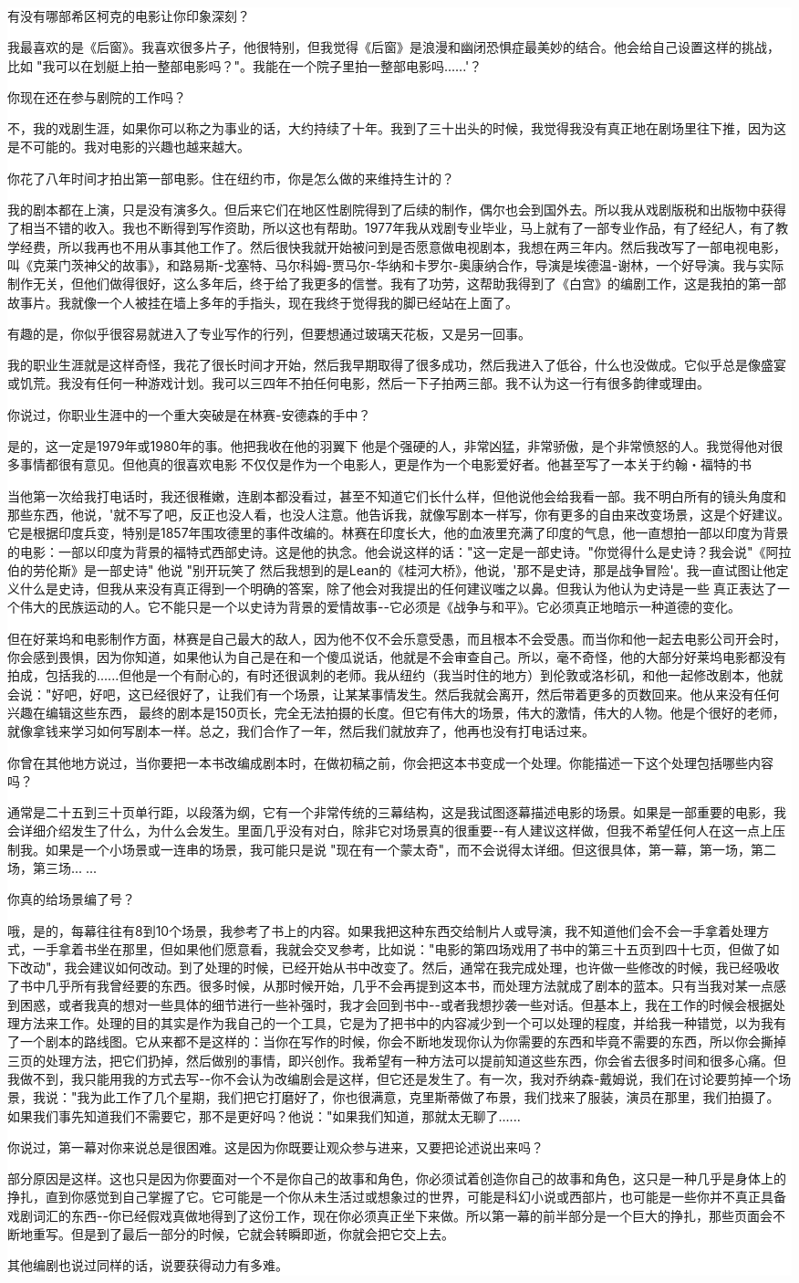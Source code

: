 有没有哪部希区柯克的电影让你印象深刻？

我最喜欢的是《后窗》。我喜欢很多片子，他很特别，但我觉得《后窗》是浪漫和幽闭恐惧症最美妙的结合。他会给自己设置这样的挑战，比如 "我可以在划艇上拍一整部电影吗？"。我能在一个院子里拍一整部电影吗......'？

你现在还在参与剧院的工作吗？

不，我的戏剧生涯，如果你可以称之为事业的话，大约持续了十年。我到了三十出头的时候，我觉得我没有真正地在剧场里往下推，因为这是不可能的。我对电影的兴趣也越来越大。

你花了八年时间才拍出第一部电影。住在纽约市，你是怎么做的来维持生计的？

我的剧本都在上演，只是没有演多久。但后来它们在地区性剧院得到了后续的制作，偶尔也会到国外去。所以我从戏剧版税和出版物中获得了相当不错的收入。我也不断得到写作资助，所以这也有帮助。1977年我从戏剧专业毕业，马上就有了一部专业作品，有了经纪人，有了教学经费，所以我再也不用从事其他工作了。然后很快我就开始被问到是否愿意做电视剧本，我想在两三年内。然后我改写了一部电视电影，叫《克莱门茨神父的故事》，和路易斯-戈塞特、马尔科姆-贾马尔-华纳和卡罗尔-奥康纳合作，导演是埃德温-谢林，一个好导演。我与实际制作无关，但他们做得很好，这么多年后，终于给了我更多的信誉。我有了功劳，这帮助我得到了《白宫》的编剧工作，这是我拍的第一部故事片。我就像一个人被挂在墙上多年的手指头，现在我终于觉得我的脚已经站在上面了。

有趣的是，你似乎很容易就进入了专业写作的行列，但要想通过玻璃天花板，又是另一回事。

我的职业生涯就是这样奇怪，我花了很长时间才开始，然后我早期取得了很多成功，然后我进入了低谷，什么也没做成。它似乎总是像盛宴或饥荒。我没有任何一种游戏计划。我可以三四年不拍任何电影，然后一下子拍两三部。我不认为这一行有很多韵律或理由。

你说过，你职业生涯中的一个重大突破是在林赛-安德森的手中？

是的，这一定是1979年或1980年的事。他把我收在他的羽翼下 他是个强硬的人，非常凶猛，非常骄傲，是个非常愤怒的人。我觉得他对很多事情都很有意见。但他真的很喜欢电影 不仅仅是作为一个电影人，更是作为一个电影爱好者。他甚至写了一本关于约翰・福特的书

当他第一次给我打电话时，我还很稚嫩，连剧本都没看过，甚至不知道它们长什么样，但他说他会给我看一部。我不明白所有的镜头角度和那些东西，他说，'就不写了吧，反正也没人看，也没人注意。他告诉我，就像写剧本一样写，你有更多的自由来改变场景，这是个好建议。它是根据印度兵变，特别是1857年围攻德里的事件改编的。林赛在印度长大，他的血液里充满了印度的气息，他一直想拍一部以印度为背景的电影：一部以印度为背景的福特式西部史诗。这是他的执念。他会说这样的话："这一定是一部史诗。"你觉得什么是史诗？我会说"《阿拉伯的劳伦斯》是一部史诗" 他说 "别开玩笑了 然后我想到的是Lean的《桂河大桥》，他说，'那不是史诗，那是战争冒险'。我一直试图让他定义什么是史诗，但我从来没有真正得到一个明确的答案，除了他会对我提出的任何建议嗤之以鼻。但我认为他认为史诗是一些 真正表达了一个伟大的民族运动的人。它不能只是一个以史诗为背景的爱情故事--它必须是《战争与和平》。它必须真正地暗示一种道德的变化。

但在好莱坞和电影制作方面，林赛是自己最大的敌人，因为他不仅不会乐意受愚，而且根本不会受愚。而当你和他一起去电影公司开会时，你会感到畏惧，因为你知道，如果他认为自己是在和一个傻瓜说话，他就是不会审查自己。所以，毫不奇怪，他的大部分好莱坞电影都没有拍成，包括我的......但他是一个有耐心的，有时还很讽刺的老师。我从纽约（我当时住的地方）到伦敦或洛杉矶，和他一起修改剧本，他就会说："好吧，好吧，这已经很好了，让我们有一个场景，让某某事情发生。然后我就会离开，然后带着更多的页数回来。他从来没有任何兴趣在编辑这些东西， 最终的剧本是150页长，完全无法拍摄的长度。但它有伟大的场景，伟大的激情，伟大的人物。他是个很好的老师，就像拿钱来学习如何写剧本一样。总之，我们合作了一年，然后我们就放弃了，他再也没有打电话过来。

你曾在其他地方说过，当你要把一本书改编成剧本时，在做初稿之前，你会把这本书变成一个处理。你能描述一下这个处理包括哪些内容吗？

通常是二十五到三十页单行距，以段落为纲，它有一个非常传统的三幕结构，这是我试图逐幕描述电影的场景。如果是一部重要的电影，我会详细介绍发生了什么，为什么会发生。里面几乎没有对白，除非它对场景真的很重要--有人建议这样做，但我不希望任何人在这一点上压制我。如果是一个小场景或一连串的场景，我可能只是说 "现在有一个蒙太奇"，而不会说得太详细。但这很具体，第一幕，第一场，第二场，第三场... ...

你真的给场景编了号？

哦，是的，每幕往往有8到10个场景，我参考了书上的内容。如果我把这种东西交给制片人或导演，我不知道他们会不会一手拿着处理方式，一手拿着书坐在那里，但如果他们愿意看，我就会交叉参考，比如说："电影的第四场戏用了书中的第三十五页到四十七页，但做了如下改动"，我会建议如何改动。到了处理的时候，已经开始从书中改变了。然后，通常在我完成处理，也许做一些修改的时候，我已经吸收了书中几乎所有我曾经要的东西。很多时候，从那时候开始，几乎不会再提到这本书，而处理方法就成了剧本的蓝本。只有当我对某一点感到困惑，或者我真的想对一些具体的细节进行一些补强时，我才会回到书中--或者我想抄袭一些对话。但基本上，我在工作的时候会根据处理方法来工作。处理的目的其实是作为我自己的一个工具，它是为了把书中的内容减少到一个可以处理的程度，并给我一种错觉，以为我有了一个剧本的路线图。它从来都不是这样的：当你在写作的时候，你会不断地发现你认为你需要的东西和毕竟不需要的东西，所以你会撕掉三页的处理方法，把它们扔掉，然后做别的事情，即兴创作。我希望有一种方法可以提前知道这些东西，你会省去很多时间和很多心痛。但我做不到，我只能用我的方式去写--你不会认为改编剧会是这样，但它还是发生了。有一次，我对乔纳森-戴姆说，我们在讨论要剪掉一个场景，我说："我为此工作了几个星期，我们把它打磨好了，你也很满意，克里斯蒂做了布景，我们找来了服装，演员在那里，我们拍摄了。如果我们事先知道我们不需要它，那不是更好吗？他说："如果我们知道，那就太无聊了......

你说过，第一幕对你来说总是很困难。这是因为你既要让观众参与进来，又要把论述说出来吗？

部分原因是这样。这也只是因为你要面对一个不是你自己的故事和角色，你必须试着创造你自己的故事和角色，这只是一种几乎是身体上的挣扎，直到你感觉到自己掌握了它。它可能是一个你从未生活过或想象过的世界，可能是科幻小说或西部片，也可能是一些你并不真正具备戏剧词汇的东西--你已经假戏真做地得到了这份工作，现在你必须真正坐下来做。所以第一幕的前半部分是一个巨大的挣扎，那些页面会不断地重写。但是到了最后一部分的时候，它就会转瞬即逝，你就会把它交上去。

其他编剧也说过同样的话，说要获得动力有多难。
